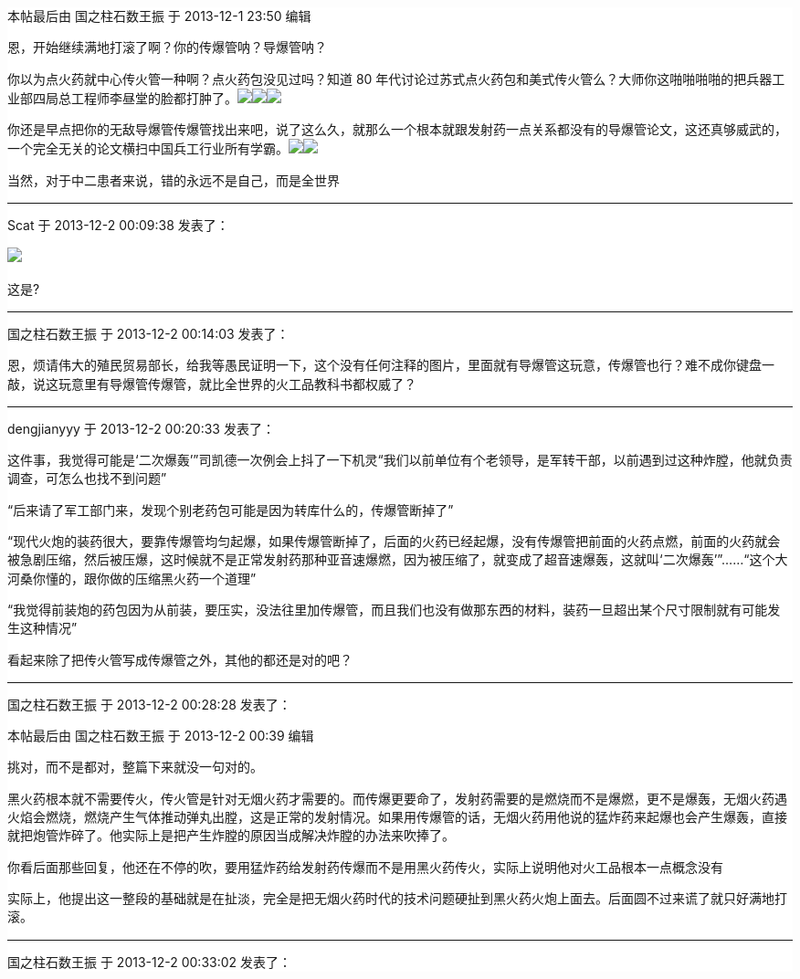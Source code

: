 本帖最后由 国之柱石数王振 于 2013-12-1 23:50 编辑

恩，开始继续满地打滚了啊？你的传爆管呐？导爆管呐？

你以为点火药就中心传火管一种啊？点火药包没见过吗？知道 80 年代讨论过苏式点火药包和美式传火管么？大师你这啪啪啪啪的把兵器工业部四局总工程师李昼堂的脸都打肿了。![](http://96.0.120.63/aero/data/attachment/album/201312/01/104636fdlhxamsrardpv6f.jpg)![](http://96.0.120.63/aero/data/attachment/album/201312/01/1047062to2k2uz2pf93f2o.jpg)![](http://96.0.120.63/aero/data/attachment/album/201312/01/1046486dyfs4fh6xkfsinz.jpg)

你还是早点把你的无敌导爆管传爆管找出来吧，说了这么久，就那么一个根本就跟发射药一点关系都没有的导爆管论文，这还真够威武的，一个完全无关的论文横扫中国兵工行业所有学霸。![](http://96.0.120.63/aero/static/image/common/emp.gif)![](http://96.0.120.63/aero/static/image/common/emp.gif)

当然，对于中二患者来说，错的永远不是自己，而是全世界

---

Scat 于 2013-12-2 00:09:38 发表了：

![](/9025/2200350drvim9bd7cib66g.jpg)

这是?

---

国之柱石数王振 于 2013-12-2 00:14:03 发表了：

恩，烦请伟大的殖民贸易部长，给我等愚民证明一下，这个没有任何注释的图片，里面就有导爆管这玩意，传爆管也行？难不成你键盘一敲，说这玩意里有导爆管传爆管，就比全世界的火工品教科书都权威了？

---

dengjianyyy 于 2013-12-2 00:20:33 发表了：

这件事，我觉得可能是‘二次爆轰’”司凯德一次例会上抖了一下机灵“我们以前单位有个老领导，是军转干部，以前遇到过这种炸膛，他就负责调查，可怎么也找不到问题”

“后来请了军工部门来，发现个别老药包可能是因为转库什么的，传爆管断掉了”

“现代火炮的装药很大，要靠传爆管均匀起爆，如果传爆管断掉了，后面的火药已经起爆，没有传爆管把前面的火药点燃，前面的火药就会被急剧压缩，然后被压爆，这时候就不是正常发射药那种亚音速爆燃，因为被压缩了，就变成了超音速爆轰，这就叫‘二次爆轰’”……“这个大河桑你懂的，跟你做的压缩黑火药一个道理”

“我觉得前装炮的药包因为从前装，要压实，没法往里加传爆管，而且我们也没有做那东西的材料，装药一旦超出某个尺寸限制就有可能发生这种情况”

看起来除了把传火管写成传爆管之外，其他的都还是对的吧？

---

国之柱石数王振 于 2013-12-2 00:28:28 发表了：

本帖最后由 国之柱石数王振 于 2013-12-2 00:39 编辑

挑对，而不是都对，整篇下来就没一句对的。

黑火药根本就不需要传火，传火管是针对无烟火药才需要的。而传爆更要命了，发射药需要的是燃烧而不是爆燃，更不是爆轰，无烟火药遇火焰会燃烧，燃烧产生气体推动弹丸出膛，这是正常的发射情况。如果用传爆管的话，无烟火药用他说的猛炸药来起爆也会产生爆轰，直接就把炮管炸碎了。他实际上是把产生炸膛的原因当成解决炸膛的办法来吹捧了。

你看后面那些回复，他还在不停的吹，要用猛炸药给发射药传爆而不是用黑火药传火，实际上说明他对火工品根本一点概念没有

实际上，他提出这一整段的基础就是在扯淡，完全是把无烟火药时代的技术问题硬扯到黑火药火炮上面去。后面圆不过来谎了就只好满地打滚。

---

国之柱石数王振 于 2013-12-2 00:33:02 发表了：
